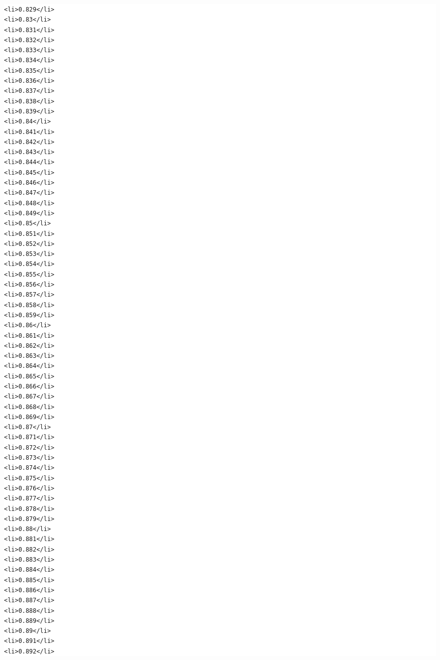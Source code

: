 	<li>0.829</li>
	<li>0.83</li>
	<li>0.831</li>
	<li>0.832</li>
	<li>0.833</li>
	<li>0.834</li>
	<li>0.835</li>
	<li>0.836</li>
	<li>0.837</li>
	<li>0.838</li>
	<li>0.839</li>
	<li>0.84</li>
	<li>0.841</li>
	<li>0.842</li>
	<li>0.843</li>
	<li>0.844</li>
	<li>0.845</li>
	<li>0.846</li>
	<li>0.847</li>
	<li>0.848</li>
	<li>0.849</li>
	<li>0.85</li>
	<li>0.851</li>
	<li>0.852</li>
	<li>0.853</li>
	<li>0.854</li>
	<li>0.855</li>
	<li>0.856</li>
	<li>0.857</li>
	<li>0.858</li>
	<li>0.859</li>
	<li>0.86</li>
	<li>0.861</li>
	<li>0.862</li>
	<li>0.863</li>
	<li>0.864</li>
	<li>0.865</li>
	<li>0.866</li>
	<li>0.867</li>
	<li>0.868</li>
	<li>0.869</li>
	<li>0.87</li>
	<li>0.871</li>
	<li>0.872</li>
	<li>0.873</li>
	<li>0.874</li>
	<li>0.875</li>
	<li>0.876</li>
	<li>0.877</li>
	<li>0.878</li>
	<li>0.879</li>
	<li>0.88</li>
	<li>0.881</li>
	<li>0.882</li>
	<li>0.883</li>
	<li>0.884</li>
	<li>0.885</li>
	<li>0.886</li>
	<li>0.887</li>
	<li>0.888</li>
	<li>0.889</li>
	<li>0.89</li>
	<li>0.891</li>
	<li>0.892</li>